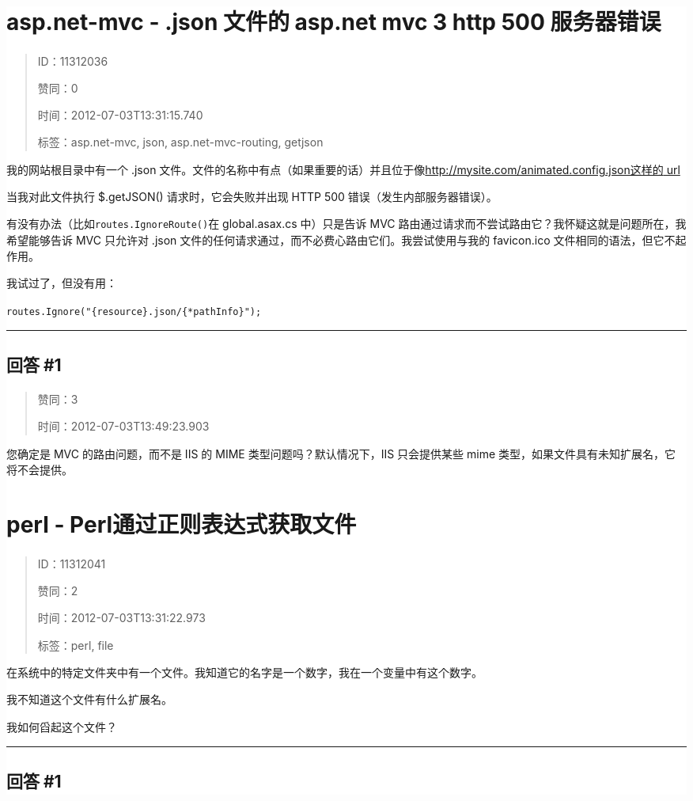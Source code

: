 # asp.net-mvc - .json 文件的 asp.net mvc 3 http 500 服务器错误

> ID：11312036
> 
> 赞同：0
> 
> 时间：2012-07-03T13:31:15.740
> 
> 标签：asp.net-mvc, json, asp.net-mvc-routing, getjson

我的网站根目录中有一个 .json 文件。文件的名称中有点（如果重要的话）并且位于像[http://mysite.com/animated.config.json这样的 url](http://mysite.com/animated.config.json)

当我对此文件执行 $.getJSON() 请求时，它会失败并出现 HTTP 500 错误（发生内部服务器错误）。

有没有办法（比如`routes.IgnoreRoute()`在 global.asax.cs 中）只是告诉 MVC 路由通过请求而不尝试路由它？我怀疑这就是问题所在，我希望能够告诉 MVC 只允许对 .json 文件的任何请求通过，而不必费心路由它们。我尝试使用与我的 favicon.ico 文件相同的语法，但它不起作用。

我试过了，但没有用：

```
routes.Ignore("{resource}.json/{*pathInfo}"); 
```

* * *

## 回答 #1

> 赞同：3
> 
> 时间：2012-07-03T13:49:23.903

您确定是 MVC 的路由问题，而不是 IIS 的 MIME 类型问题吗？默认情况下，IIS 只会提供某些 mime 类型，如果文件具有未知扩展名，它将不会提供。

# perl - Perl通过正则表达式获取文件

> ID：11312041
> 
> 赞同：2
> 
> 时间：2012-07-03T13:31:22.973
> 
> 标签：perl, file

在系统中的特定文件夹中有一个文件。我知道它的名字是一个数字，我在一个变量中有这个数字。

我不知道这个文件有什么扩展名。

我如何舀起这个文件？

* * *

## 回答 #1
